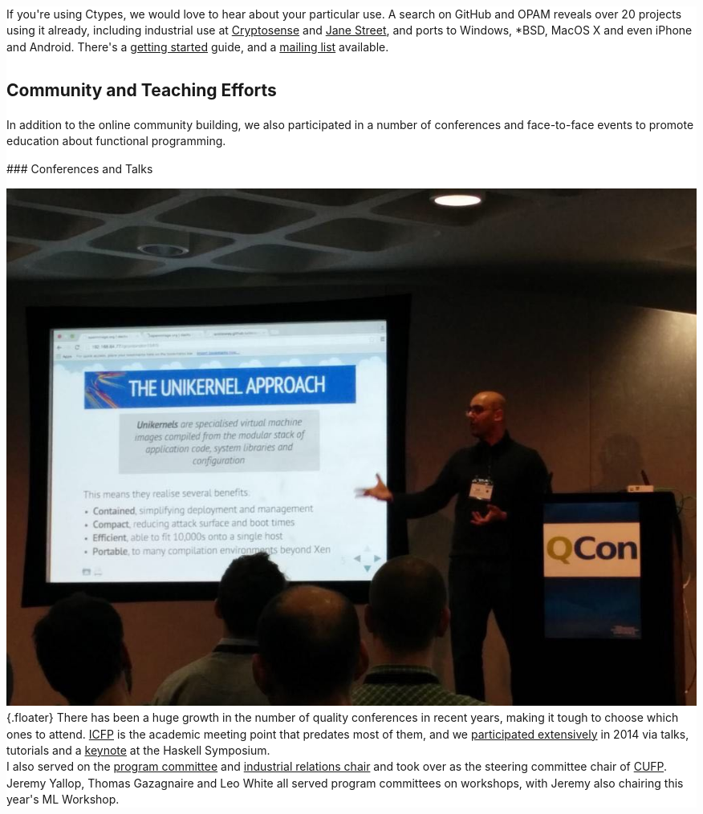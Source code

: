 If you're using Ctypes, we would love to hear about your particular use.  A search on
GitHub and OPAM reveals over 20 projects using it already, including industrial use
at [Cryptosense](http://cryptosense.com) and [Jane Street](http://ocaml.janestreet.com),
and ports to Windows, *BSD, MacOS X and even iPhone and Android.  There's a
[getting started](https://github.com/ocamllabs/ocaml-ctypes/wiki) guide, and
a [mailing list](http://lists.ocaml.org/listinfo/ctypes) available.

## Community and Teaching Efforts

In addition to the online community building, we also participated in a number of conferences
and face-to-face events to promote education about functional programming.

### Conferences and Talks

![QCon unikernel talk](graphics/ocl14rev/qcon-unikernel-talk.jpg){.floater}
There has been a huge growth in the number of quality conferences in recent years, making 
it tough to choose which ones to attend.
[ICFP](http://icfpconference.org) is the academic meeting point that predates most of them, 
and we [participated extensively](http://anil.recoil.org/2014/08/31/ocaml-labs-at-icfp-2014.html) in 2014 via talks, tutorials and a [keynote](https://www.youtube.com/watch?v=UEIHfXLMtwA) at the Haskell Symposium.  
I also served on the [program committee](http://icfpconference.org/icfp2014/) and 
[industrial relations chair](http://anil.recoil.org/2015/02/18/icfp15-call-for-sponsorships.html) 
and took over as the steering committee 
chair of [CUFP](http://cufp.org).  Jeremy Yallop, Thomas Gazagnaire and Leo White all 
served program committees on workshops, with Jeremy also chairing this year's ML Workshop.

